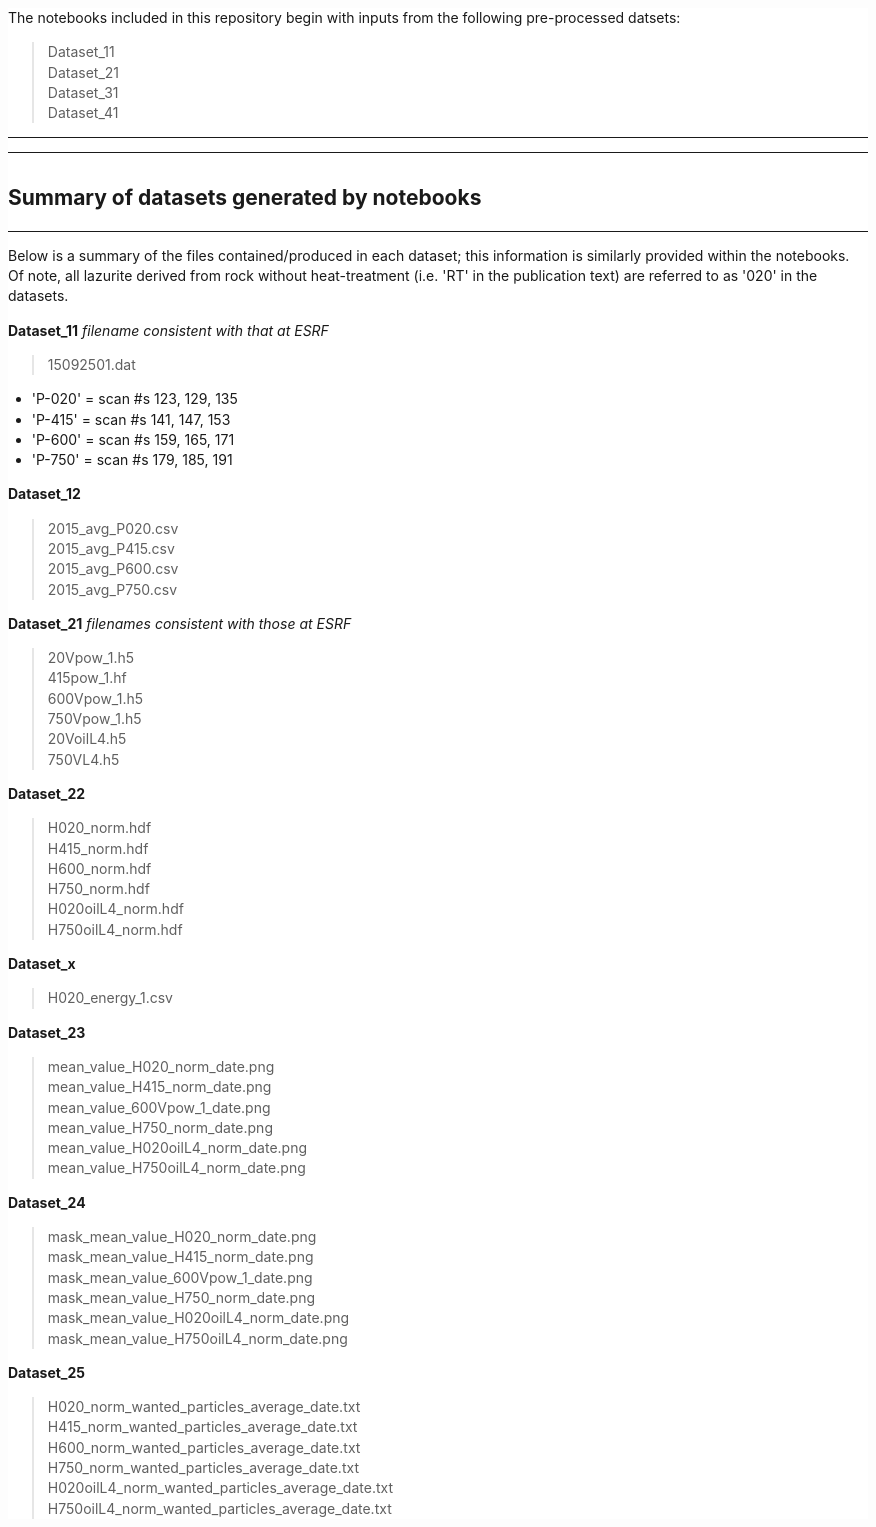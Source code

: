 The notebooks included in this repository begin with inputs from the following pre-processed datsets:
> Dataset_11 <br> Dataset_21 <br> Dataset_31 <br> Dataset_41

---
---
## Summary of datasets generated by notebooks
---

Below is a summary of the files contained/produced in each dataset; this information is similarly provided within the notebooks. Of note, all lazurite derived from rock without heat-treatment (i.e. 'RT' in the publication text) are referred to as '020' in the datasets.

**Dataset_11** *filename consistent with that at ESRF*
> 15092501.dat <br> 
- 'P-020' = scan #s 123, 129, 135 <br> 
- 'P-415' = scan #s 141, 147, 153 <br> 
- 'P-600' = scan #s 159, 165, 171 <br> 
- 'P-750' = scan #s 179, 185, 191

**Dataset_12**
> 2015_avg_P020.csv <br> 2015_avg_P415.csv <br> 2015_avg_P600.csv <br> 2015_avg_P750.csv

**Dataset_21** *filenames consistent with those at ESRF*
> 20Vpow_1.h5 <br> 415pow_1.hf <br> 600Vpow_1.h5 <br> 750Vpow_1.h5 <br> 20VoilL4.h5 <br> 750VL4.h5

**Dataset_22**
> H020_norm.hdf <br> H415_norm.hdf <br> H600_norm.hdf <br> H750_norm.hdf <br> H020oilL4_norm.hdf <br> H750oilL4_norm.hdf

**Dataset_x**
> H020_energy_1.csv

**Dataset_23**
> mean_value_H020_norm_date.png <br> 
mean_value_H415_norm_date.png <br> 
mean_value_600Vpow_1_date.png <br> 
mean_value_H750_norm_date.png <br> 
mean_value_H020oilL4_norm_date.png <br> 
mean_value_H750oilL4_norm_date.png

**Dataset_24**
> mask_mean_value_H020_norm_date.png <br> 
mask_mean_value_H415_norm_date.png <br> 
mask_mean_value_600Vpow_1_date.png <br>
mask_mean_value_H750_norm_date.png <br> 
mask_mean_value_H020oilL4_norm_date.png <br> 
mask_mean_value_H750oilL4_norm_date.png

**Dataset_25**
> H020_norm_wanted_particles_average_date.txt <br> 
H415_norm_wanted_particles_average_date.txt <br> 
H600_norm_wanted_particles_average_date.txt <br> 
H750_norm_wanted_particles_average_date.txt <br> 
H020oilL4_norm_wanted_particles_average_date.txt <br>
H750oilL4_norm_wanted_particles_average_date.txt
